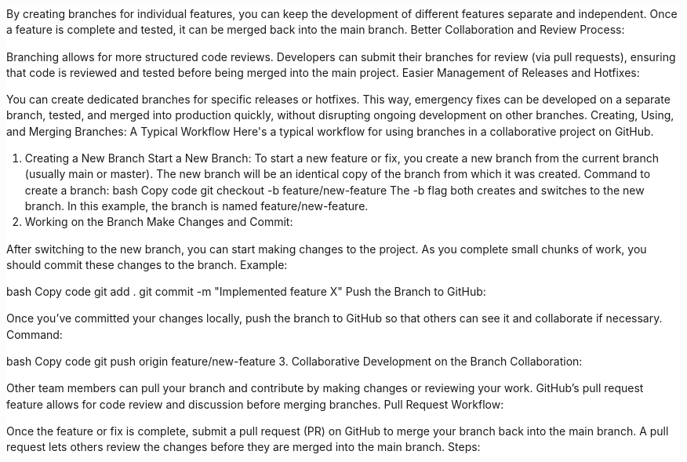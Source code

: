 By creating branches for individual features, you can keep the development of different features separate and independent. Once a feature is complete and tested, it can be merged back into the main branch.
Better Collaboration and Review Process:

Branching allows for more structured code reviews. Developers can submit their branches for review (via pull requests), ensuring that code is reviewed and tested before being merged into the main project.
Easier Management of Releases and Hotfixes:

You can create dedicated branches for specific releases or hotfixes. This way, emergency fixes can be developed on a separate branch, tested, and merged into production quickly, without disrupting ongoing development on other branches.
Creating, Using, and Merging Branches: A Typical Workflow
Here's a typical workflow for using branches in a collaborative project on GitHub.

1. Creating a New Branch
Start a New Branch:
To start a new feature or fix, you create a new branch from the current branch (usually main or master). The new branch will be an identical copy of the branch from which it was created.
Command to create a branch:
bash
Copy code
git checkout -b feature/new-feature
The -b flag both creates and switches to the new branch. In this example, the branch is named feature/new-feature.
2. Working on the Branch
Make Changes and Commit:

After switching to the new branch, you can start making changes to the project. As you complete small chunks of work, you should commit these changes to the branch.
Example:

bash
Copy code
git add .
git commit -m "Implemented feature X"
Push the Branch to GitHub:

Once you’ve committed your changes locally, push the branch to GitHub so that others can see it and collaborate if necessary.
Command:

bash
Copy code
git push origin feature/new-feature
3. Collaborative Development on the Branch
Collaboration:

Other team members can pull your branch and contribute by making changes or reviewing your work. GitHub’s pull request feature allows for code review and discussion before merging branches.
Pull Request Workflow:

Once the feature or fix is complete, submit a pull request (PR) on GitHub to merge your branch back into the main branch. A pull request lets others review the changes before they are merged into the main branch.
Steps:
